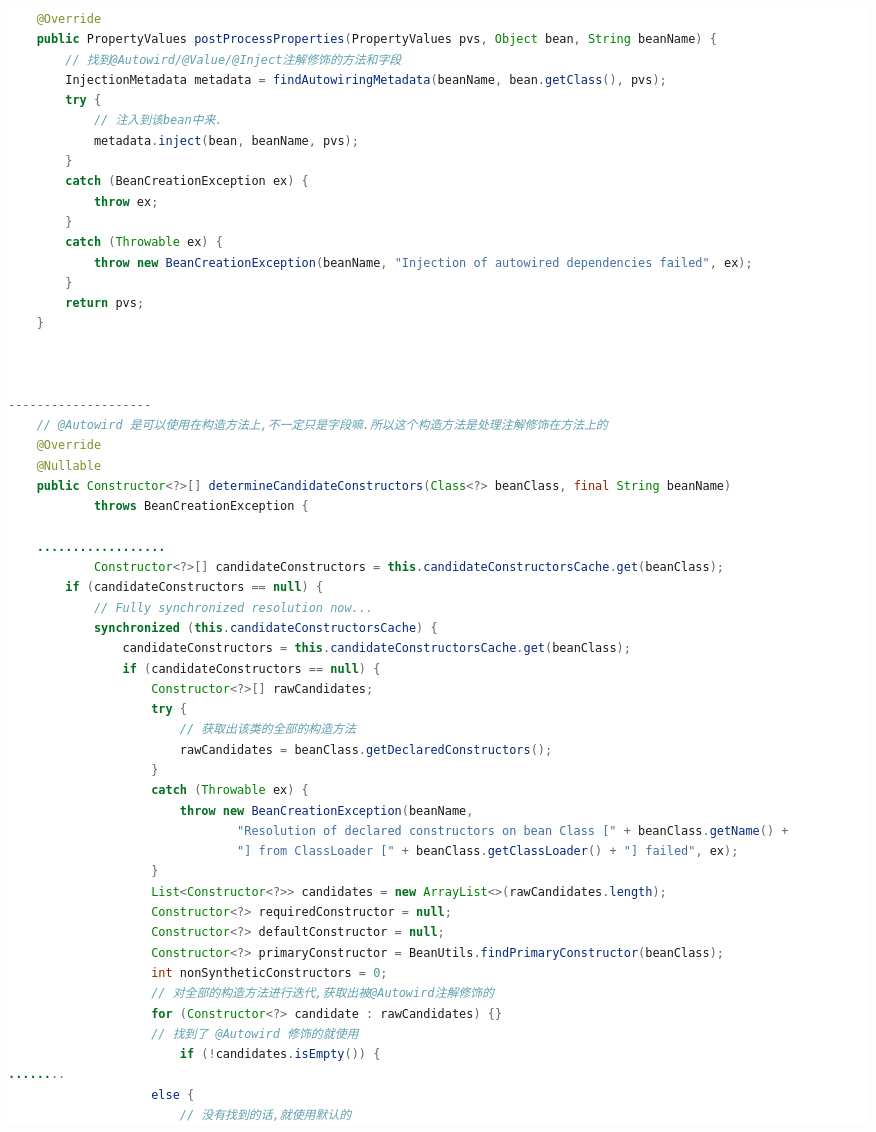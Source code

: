 



```java
	@Override
	public PropertyValues postProcessProperties(PropertyValues pvs, Object bean, String beanName) {
        // 找到@Autowird/@Value/@Inject注解修饰的方法和字段
		InjectionMetadata metadata = findAutowiringMetadata(beanName, bean.getClass(), pvs);
		try {
            // 注入到该bean中来.
			metadata.inject(bean, beanName, pvs);
		}
		catch (BeanCreationException ex) {
			throw ex;
		}
		catch (Throwable ex) {
			throw new BeanCreationException(beanName, "Injection of autowired dependencies failed", ex);
		}
		return pvs;
	}



--------------------
    // @Autowird 是可以使用在构造方法上,不一定只是字段嘛.所以这个构造方法是处理注解修饰在方法上的
	@Override
	@Nullable
	public Constructor<?>[] determineCandidateConstructors(Class<?> beanClass, final String beanName)
			throws BeanCreationException {
    
    ..................
    		Constructor<?>[] candidateConstructors = this.candidateConstructorsCache.get(beanClass);
		if (candidateConstructors == null) {
			// Fully synchronized resolution now...
			synchronized (this.candidateConstructorsCache) {
				candidateConstructors = this.candidateConstructorsCache.get(beanClass);
				if (candidateConstructors == null) {
					Constructor<?>[] rawCandidates;
					try {
                        // 获取出该类的全部的构造方法
						rawCandidates = beanClass.getDeclaredConstructors();
					}
					catch (Throwable ex) {
						throw new BeanCreationException(beanName,
								"Resolution of declared constructors on bean Class [" + beanClass.getName() +
								"] from ClassLoader [" + beanClass.getClassLoader() + "] failed", ex);
					}
					List<Constructor<?>> candidates = new ArrayList<>(rawCandidates.length);
					Constructor<?> requiredConstructor = null;
					Constructor<?> defaultConstructor = null;
					Constructor<?> primaryConstructor = BeanUtils.findPrimaryConstructor(beanClass);
					int nonSyntheticConstructors = 0;
                    // 对全部的构造方法进行迭代,获取出被@Autowird注解修饰的
					for (Constructor<?> candidate : rawCandidates) {}
                    // 找到了 @Autowird 修饰的就使用
     					if (!candidates.isEmpty()) {
........
					else {
                        // 没有找到的话,就使用默认的
```